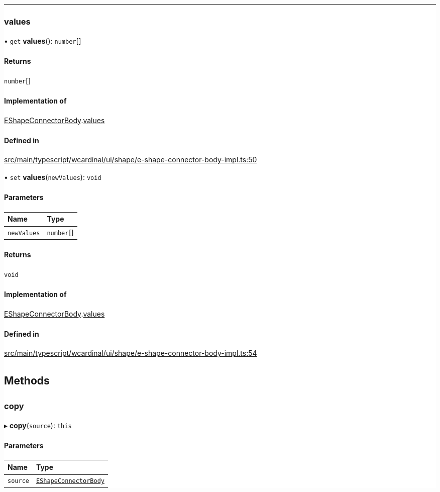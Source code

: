 ___

### values

• `get` **values**(): `number`[]

#### Returns

`number`[]

#### Implementation of

[EShapeConnectorBody](../interfaces/EShapeConnectorBody.md).[values](../interfaces/EShapeConnectorBody.md#values)

#### Defined in

[src/main/typescript/wcardinal/ui/shape/e-shape-connector-body-impl.ts:50](https://github.com/winter-cardinal/winter-cardinal-ui/blob/v0.414.0/src/main/typescript/wcardinal/ui/shape/e-shape-connector-body-impl.ts#L50)

• `set` **values**(`newValues`): `void`

#### Parameters

| Name | Type |
| :------ | :------ |
| `newValues` | `number`[] |

#### Returns

`void`

#### Implementation of

[EShapeConnectorBody](../interfaces/EShapeConnectorBody.md).[values](../interfaces/EShapeConnectorBody.md#values)

#### Defined in

[src/main/typescript/wcardinal/ui/shape/e-shape-connector-body-impl.ts:54](https://github.com/winter-cardinal/winter-cardinal-ui/blob/v0.414.0/src/main/typescript/wcardinal/ui/shape/e-shape-connector-body-impl.ts#L54)

## Methods

### copy

▸ **copy**(`source`): `this`

#### Parameters

| Name | Type |
| :------ | :------ |
| `source` | [`EShapeConnectorBody`](../interfaces/EShapeConnectorBody.md) |

